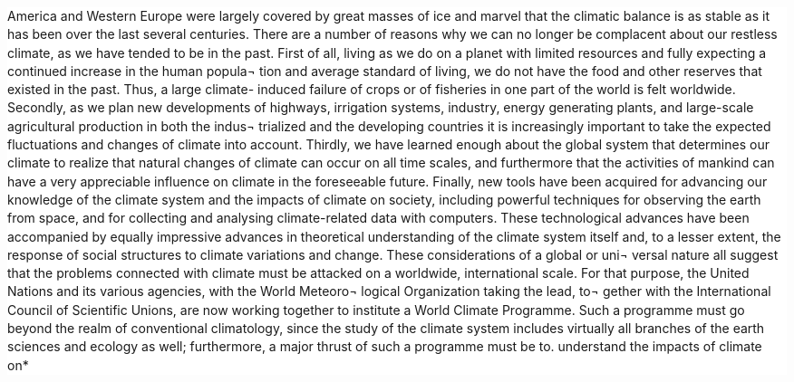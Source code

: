 America and Western Europe were largely
covered by great masses of ice and marvel
that the climatic balance is as stable as it
has been over the last several centuries.
There are a number of reasons why we
can no longer be complacent about our
restless climate, as we have tended to be in
the past.
First of all, living as we do on a planet
with limited resources and fully expecting a
continued increase in the human popula¬
tion and average standard of living, we do
not have the food and other reserves that
existed in the past. Thus, a large climate-
induced failure of crops or of fisheries in
one part of the world is felt worldwide.
Secondly, as we plan new developments
of highways, irrigation systems, industry,
energy generating plants, and large-scale
agricultural production in both the indus¬
trialized and the developing countries it is
increasingly important to take the expected
fluctuations and changes of climate into
account.
Thirdly, we have learned enough about
the global system that determines our
climate to realize that natural changes of
climate can occur on all time scales, and
furthermore that the activities of mankind
can have a very appreciable influence on
climate in the foreseeable future.
Finally, new tools have been acquired for
advancing our knowledge of the climate
system and the impacts of climate on
society, including powerful techniques for
observing the earth from space, and for
collecting and analysing climate-related
data with computers. These technological
advances have been accompanied by
equally impressive advances in theoretical
understanding of the climate system itself
and, to a lesser extent, the response of
social structures to climate variations and
change.
These considerations of a global or uni¬
versal nature all suggest that the problems
connected with climate must be attacked
on a worldwide, international scale. For
that purpose, the United Nations and its
various agencies, with the World Meteoro¬
logical Organization taking the lead, to¬
gether with the International Council
of Scientific Unions, are now working
together to institute a World Climate
Programme.
Such a programme must go beyond the
realm of conventional climatology, since
the study of the climate system includes
virtually all branches of the earth sciences
and ecology as well; furthermore, a major
thrust of such a programme must be to.
understand the impacts of climate on*